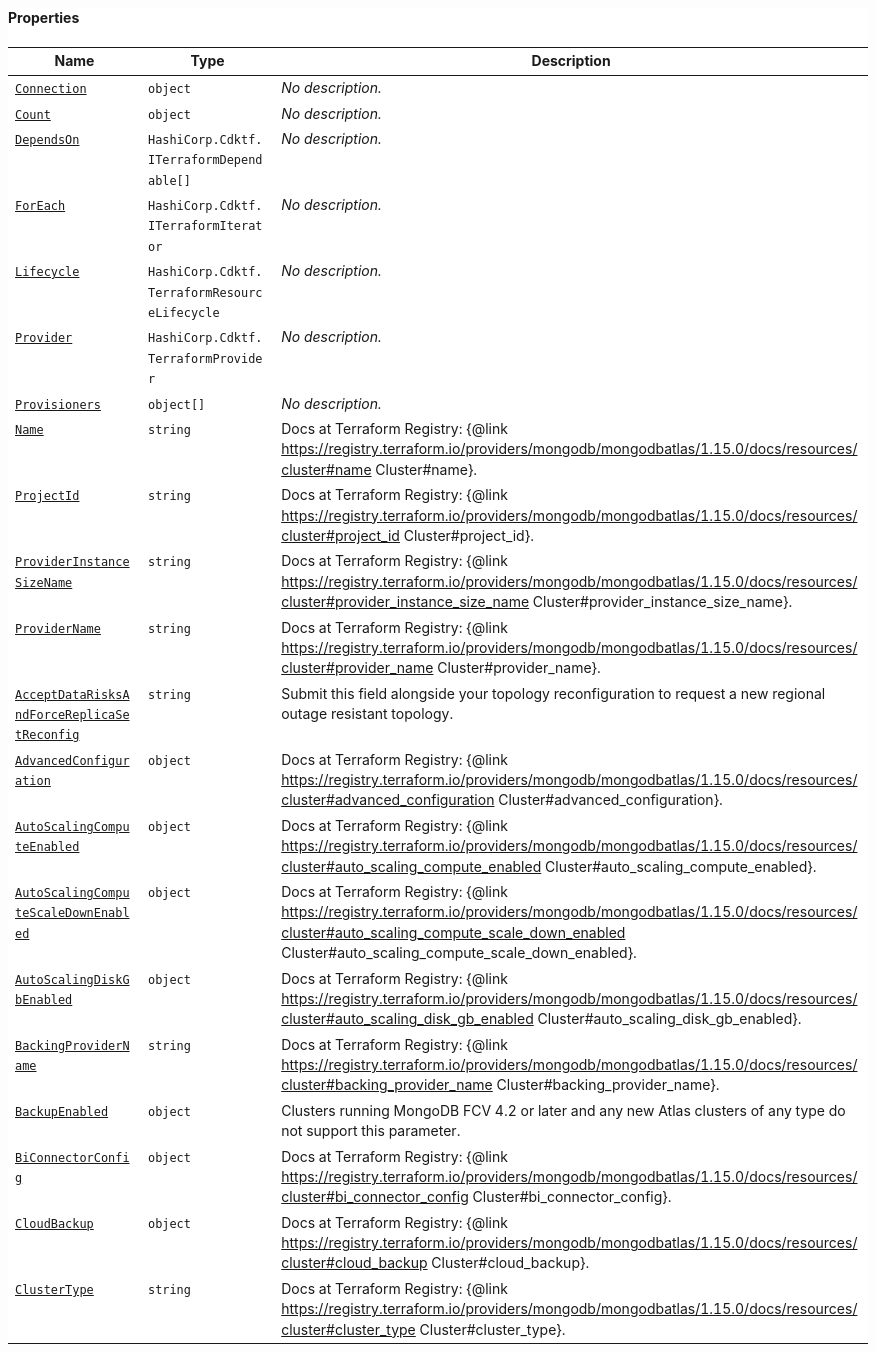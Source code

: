 
#### Properties <a name="Properties" id="Properties"></a>

| **Name** | **Type** | **Description** |
| --- | --- | --- |
| <code><a href="#@cdktf/provider-mongodbatlas.cluster.ClusterConfig.property.connection">Connection</a></code> | <code>object</code> | *No description.* |
| <code><a href="#@cdktf/provider-mongodbatlas.cluster.ClusterConfig.property.count">Count</a></code> | <code>object</code> | *No description.* |
| <code><a href="#@cdktf/provider-mongodbatlas.cluster.ClusterConfig.property.dependsOn">DependsOn</a></code> | <code>HashiCorp.Cdktf.ITerraformDependable[]</code> | *No description.* |
| <code><a href="#@cdktf/provider-mongodbatlas.cluster.ClusterConfig.property.forEach">ForEach</a></code> | <code>HashiCorp.Cdktf.ITerraformIterator</code> | *No description.* |
| <code><a href="#@cdktf/provider-mongodbatlas.cluster.ClusterConfig.property.lifecycle">Lifecycle</a></code> | <code>HashiCorp.Cdktf.TerraformResourceLifecycle</code> | *No description.* |
| <code><a href="#@cdktf/provider-mongodbatlas.cluster.ClusterConfig.property.provider">Provider</a></code> | <code>HashiCorp.Cdktf.TerraformProvider</code> | *No description.* |
| <code><a href="#@cdktf/provider-mongodbatlas.cluster.ClusterConfig.property.provisioners">Provisioners</a></code> | <code>object[]</code> | *No description.* |
| <code><a href="#@cdktf/provider-mongodbatlas.cluster.ClusterConfig.property.name">Name</a></code> | <code>string</code> | Docs at Terraform Registry: {@link https://registry.terraform.io/providers/mongodb/mongodbatlas/1.15.0/docs/resources/cluster#name Cluster#name}. |
| <code><a href="#@cdktf/provider-mongodbatlas.cluster.ClusterConfig.property.projectId">ProjectId</a></code> | <code>string</code> | Docs at Terraform Registry: {@link https://registry.terraform.io/providers/mongodb/mongodbatlas/1.15.0/docs/resources/cluster#project_id Cluster#project_id}. |
| <code><a href="#@cdktf/provider-mongodbatlas.cluster.ClusterConfig.property.providerInstanceSizeName">ProviderInstanceSizeName</a></code> | <code>string</code> | Docs at Terraform Registry: {@link https://registry.terraform.io/providers/mongodb/mongodbatlas/1.15.0/docs/resources/cluster#provider_instance_size_name Cluster#provider_instance_size_name}. |
| <code><a href="#@cdktf/provider-mongodbatlas.cluster.ClusterConfig.property.providerName">ProviderName</a></code> | <code>string</code> | Docs at Terraform Registry: {@link https://registry.terraform.io/providers/mongodb/mongodbatlas/1.15.0/docs/resources/cluster#provider_name Cluster#provider_name}. |
| <code><a href="#@cdktf/provider-mongodbatlas.cluster.ClusterConfig.property.acceptDataRisksAndForceReplicaSetReconfig">AcceptDataRisksAndForceReplicaSetReconfig</a></code> | <code>string</code> | Submit this field alongside your topology reconfiguration to request a new regional outage resistant topology. |
| <code><a href="#@cdktf/provider-mongodbatlas.cluster.ClusterConfig.property.advancedConfiguration">AdvancedConfiguration</a></code> | <code>object</code> | Docs at Terraform Registry: {@link https://registry.terraform.io/providers/mongodb/mongodbatlas/1.15.0/docs/resources/cluster#advanced_configuration Cluster#advanced_configuration}. |
| <code><a href="#@cdktf/provider-mongodbatlas.cluster.ClusterConfig.property.autoScalingComputeEnabled">AutoScalingComputeEnabled</a></code> | <code>object</code> | Docs at Terraform Registry: {@link https://registry.terraform.io/providers/mongodb/mongodbatlas/1.15.0/docs/resources/cluster#auto_scaling_compute_enabled Cluster#auto_scaling_compute_enabled}. |
| <code><a href="#@cdktf/provider-mongodbatlas.cluster.ClusterConfig.property.autoScalingComputeScaleDownEnabled">AutoScalingComputeScaleDownEnabled</a></code> | <code>object</code> | Docs at Terraform Registry: {@link https://registry.terraform.io/providers/mongodb/mongodbatlas/1.15.0/docs/resources/cluster#auto_scaling_compute_scale_down_enabled Cluster#auto_scaling_compute_scale_down_enabled}. |
| <code><a href="#@cdktf/provider-mongodbatlas.cluster.ClusterConfig.property.autoScalingDiskGbEnabled">AutoScalingDiskGbEnabled</a></code> | <code>object</code> | Docs at Terraform Registry: {@link https://registry.terraform.io/providers/mongodb/mongodbatlas/1.15.0/docs/resources/cluster#auto_scaling_disk_gb_enabled Cluster#auto_scaling_disk_gb_enabled}. |
| <code><a href="#@cdktf/provider-mongodbatlas.cluster.ClusterConfig.property.backingProviderName">BackingProviderName</a></code> | <code>string</code> | Docs at Terraform Registry: {@link https://registry.terraform.io/providers/mongodb/mongodbatlas/1.15.0/docs/resources/cluster#backing_provider_name Cluster#backing_provider_name}. |
| <code><a href="#@cdktf/provider-mongodbatlas.cluster.ClusterConfig.property.backupEnabled">BackupEnabled</a></code> | <code>object</code> | Clusters running MongoDB FCV 4.2 or later and any new Atlas clusters of any type do not support this parameter. |
| <code><a href="#@cdktf/provider-mongodbatlas.cluster.ClusterConfig.property.biConnectorConfig">BiConnectorConfig</a></code> | <code>object</code> | Docs at Terraform Registry: {@link https://registry.terraform.io/providers/mongodb/mongodbatlas/1.15.0/docs/resources/cluster#bi_connector_config Cluster#bi_connector_config}. |
| <code><a href="#@cdktf/provider-mongodbatlas.cluster.ClusterConfig.property.cloudBackup">CloudBackup</a></code> | <code>object</code> | Docs at Terraform Registry: {@link https://registry.terraform.io/providers/mongodb/mongodbatlas/1.15.0/docs/resources/cluster#cloud_backup Cluster#cloud_backup}. |
| <code><a href="#@cdktf/provider-mongodbatlas.cluster.ClusterConfig.property.clusterType">ClusterType</a></code> | <code>string</code> | Docs at Terraform Registry: {@link https://registry.terraform.io/providers/mongodb/mongodbatlas/1.15.0/docs/resources/cluster#cluster_type Cluster#cluster_type}. |